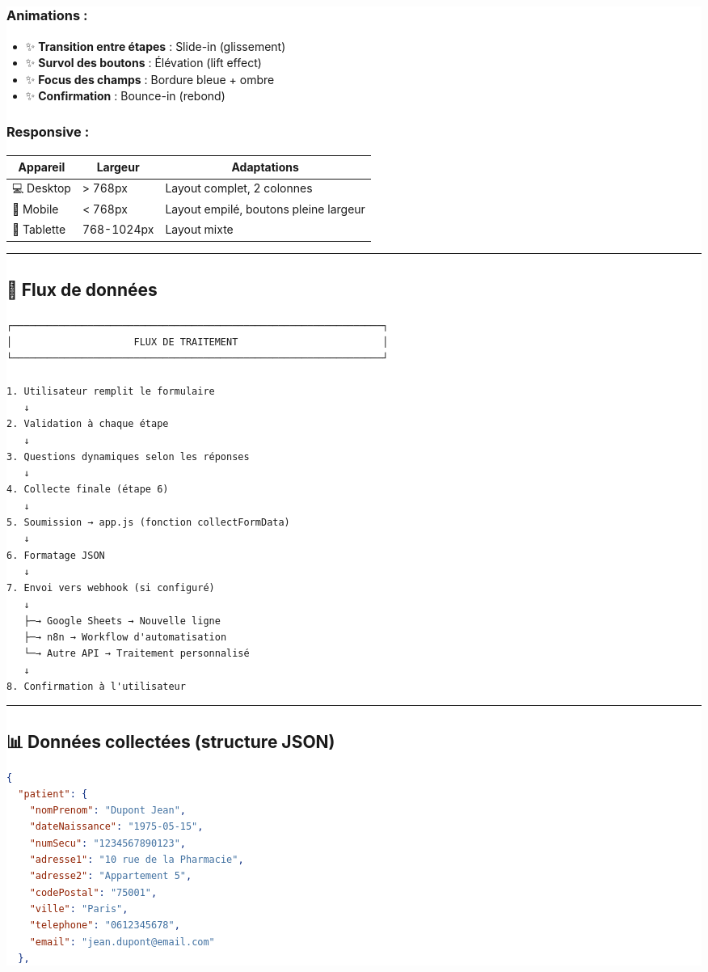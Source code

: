 ### Animations :

- ✨ **Transition entre étapes** : Slide-in (glissement)
- ✨ **Survol des boutons** : Élévation (lift effect)
- ✨ **Focus des champs** : Bordure bleue + ombre
- ✨ **Confirmation** : Bounce-in (rebond)

### Responsive :

| Appareil | Largeur | Adaptations |
|----------|---------|-------------|
| 💻 Desktop | > 768px | Layout complet, 2 colonnes |
| 📱 Mobile | < 768px | Layout empilé, boutons pleine largeur |
| 📲 Tablette | 768-1024px | Layout mixte |

---

## 🔄 Flux de données

```
┌────────────────────────────────────────────────────────────────┐
│                     FLUX DE TRAITEMENT                         │
└────────────────────────────────────────────────────────────────┘

1. Utilisateur remplit le formulaire
   ↓
2. Validation à chaque étape
   ↓
3. Questions dynamiques selon les réponses
   ↓
4. Collecte finale (étape 6)
   ↓
5. Soumission → app.js (fonction collectFormData)
   ↓
6. Formatage JSON
   ↓
7. Envoi vers webhook (si configuré)
   ↓
   ├─→ Google Sheets → Nouvelle ligne
   ├─→ n8n → Workflow d'automatisation
   └─→ Autre API → Traitement personnalisé
   ↓
8. Confirmation à l'utilisateur
```

---

## 📊 Données collectées (structure JSON)

```json
{
  "patient": {
    "nomPrenom": "Dupont Jean",
    "dateNaissance": "1975-05-15",
    "numSecu": "1234567890123",
    "adresse1": "10 rue de la Pharmacie",
    "adresse2": "Appartement 5",
    "codePostal": "75001",
    "ville": "Paris",
    "telephone": "0612345678",
    "email": "jean.dupont@email.com"
  },
```